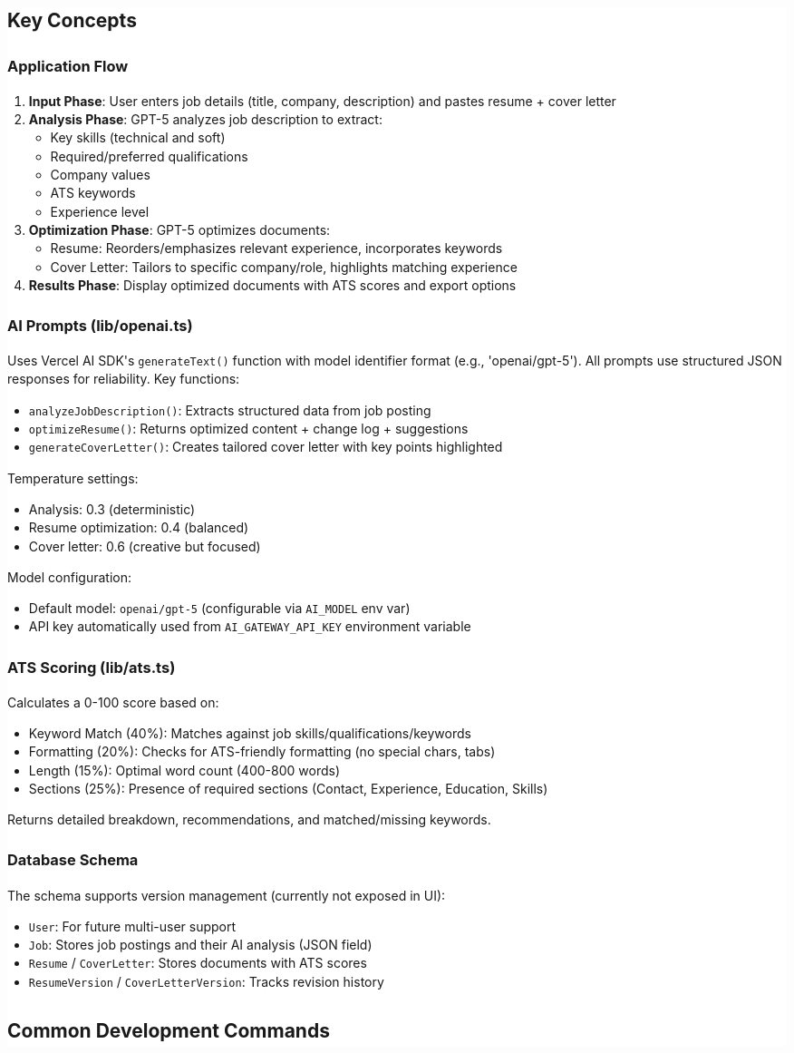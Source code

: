 ## Key Concepts

### Application Flow
1. **Input Phase**: User enters job details (title, company, description) and pastes resume + cover letter
2. **Analysis Phase**: GPT-5 analyzes job description to extract:
   - Key skills (technical and soft)
   - Required/preferred qualifications
   - Company values
   - ATS keywords
   - Experience level
3. **Optimization Phase**: GPT-5 optimizes documents:
   - Resume: Reorders/emphasizes relevant experience, incorporates keywords
   - Cover Letter: Tailors to specific company/role, highlights matching experience
4. **Results Phase**: Display optimized documents with ATS scores and export options

### AI Prompts (lib/openai.ts)
Uses Vercel AI SDK's `generateText()` function with model identifier format (e.g., 'openai/gpt-5').
All prompts use structured JSON responses for reliability. Key functions:
- `analyzeJobDescription()`: Extracts structured data from job posting
- `optimizeResume()`: Returns optimized content + change log + suggestions
- `generateCoverLetter()`: Creates tailored cover letter with key points highlighted

Temperature settings:
- Analysis: 0.3 (deterministic)
- Resume optimization: 0.4 (balanced)
- Cover letter: 0.6 (creative but focused)

Model configuration:
- Default model: `openai/gpt-5` (configurable via `AI_MODEL` env var)
- API key automatically used from `AI_GATEWAY_API_KEY` environment variable

### ATS Scoring (lib/ats.ts)
Calculates a 0-100 score based on:
- Keyword Match (40%): Matches against job skills/qualifications/keywords
- Formatting (20%): Checks for ATS-friendly formatting (no special chars, tabs)
- Length (15%): Optimal word count (400-800 words)
- Sections (25%): Presence of required sections (Contact, Experience, Education, Skills)

Returns detailed breakdown, recommendations, and matched/missing keywords.

### Database Schema
The schema supports version management (currently not exposed in UI):
- `User`: For future multi-user support
- `Job`: Stores job postings and their AI analysis (JSON field)
- `Resume` / `CoverLetter`: Stores documents with ATS scores
- `ResumeVersion` / `CoverLetterVersion`: Tracks revision history

## Common Development Commands
